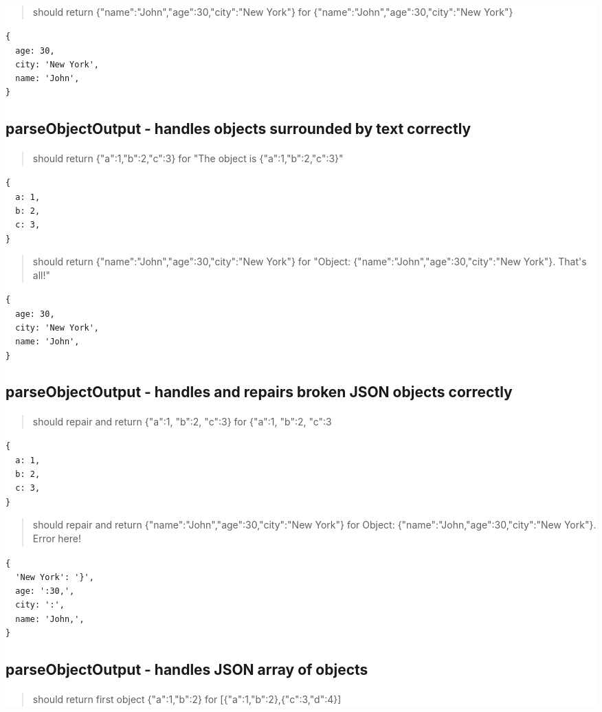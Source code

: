 > should return {"name":"John","age":30,"city":"New York"} for {"name":"John","age":30,"city":"New York"}

    {
      age: 30,
      city: 'New York',
      name: 'John',
    }

## parseObjectOutput - handles objects surrounded by text correctly

> should return {"a":1,"b":2,"c":3} for "The object is {"a":1,"b":2,"c":3}"

    {
      a: 1,
      b: 2,
      c: 3,
    }

> should return {"name":"John","age":30,"city":"New York"} for "Object: {"name":"John","age":30,"city":"New York"}. That's all!"

    {
      age: 30,
      city: 'New York',
      name: 'John',
    }

## parseObjectOutput - handles and repairs broken JSON objects correctly

> should repair and return {"a":1, "b":2, "c":3} for {"a":1, "b":2, "c":3

    {
      a: 1,
      b: 2,
      c: 3,
    }

> should repair and return {"name":"John","age":30,"city":"New York"} for Object: {"name":"John,"age":30,"city":"New York"}. Error here!

    {
      'New York': '}',
      age: ':30,',
      city: ':',
      name: 'John,',
    }

## parseObjectOutput - handles JSON array of objects

> should return first object {"a":1,"b":2} for [{"a":1,"b":2},{"c":3,"d":4}]
